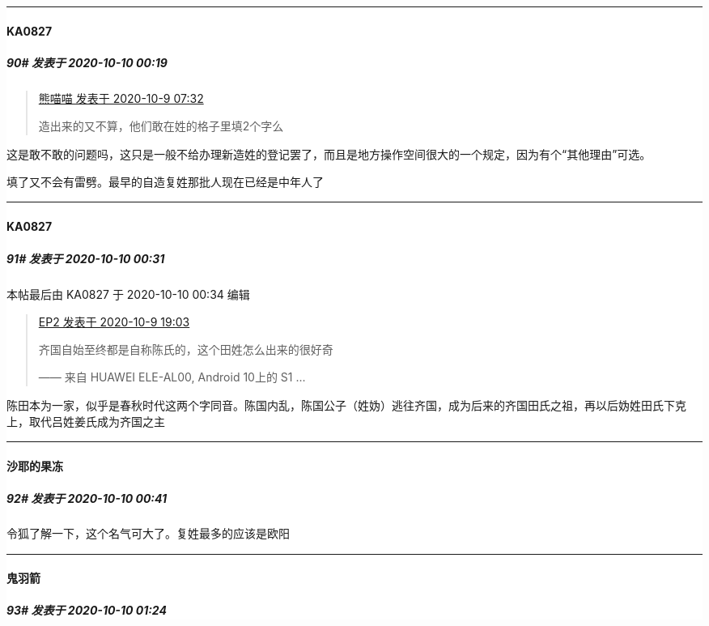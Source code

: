 





*****

####  KA0827  
##### 90#       发表于 2020-10-10 00:19



<blockquote><a href="httphttps://bbs.saraba1st.com/2b/forum.php?mod=redirect&amp;goto=findpost&amp;pid=48993582&amp;ptid=1963977" target="_blank">熊喵喵 发表于 2020-10-9 07:32</a>

造出来的又不算，他们敢在姓的格子里填2个字么</blockquote>
这是敢不敢的问题吗，这只是一般不给办理新造姓的登记罢了，而且是地方操作空间很大的一个规定，因为有个“其他理由”可选。

填了又不会有雷劈。最早的自造复姓那批人现在已经是中年人了







*****

####  KA0827  
##### 91#       发表于 2020-10-10 00:31



 本帖最后由 KA0827 于 2020-10-10 00:34 编辑 
<blockquote><a href="httphttps://bbs.saraba1st.com/2b/forum.php?mod=redirect&amp;goto=findpost&amp;pid=49000917&amp;ptid=1963977" target="_blank">EP2 发表于 2020-10-9 19:03</a>

齐国自始至终都是自称陈氏的，这个田姓怎么出来的很好奇


—— 来自 HUAWEI ELE-AL00, Android 10上的 S1 ...</blockquote>
陈田本为一家，似乎是春秋时代这两个字同音。陈国内乱，陈国公子（姓妫）逃往齐国，成为后来的齐国田氏之祖，再以后妫姓田氏下克上，取代吕姓姜氏成为齐国之主







*****

####  沙耶的果冻  
##### 92#       发表于 2020-10-10 00:41




令狐了解一下，这个名气可大了。复姓最多的应该是欧阳







*****

####  鬼羽箭  
##### 93#       发表于 2020-10-10 01:24
